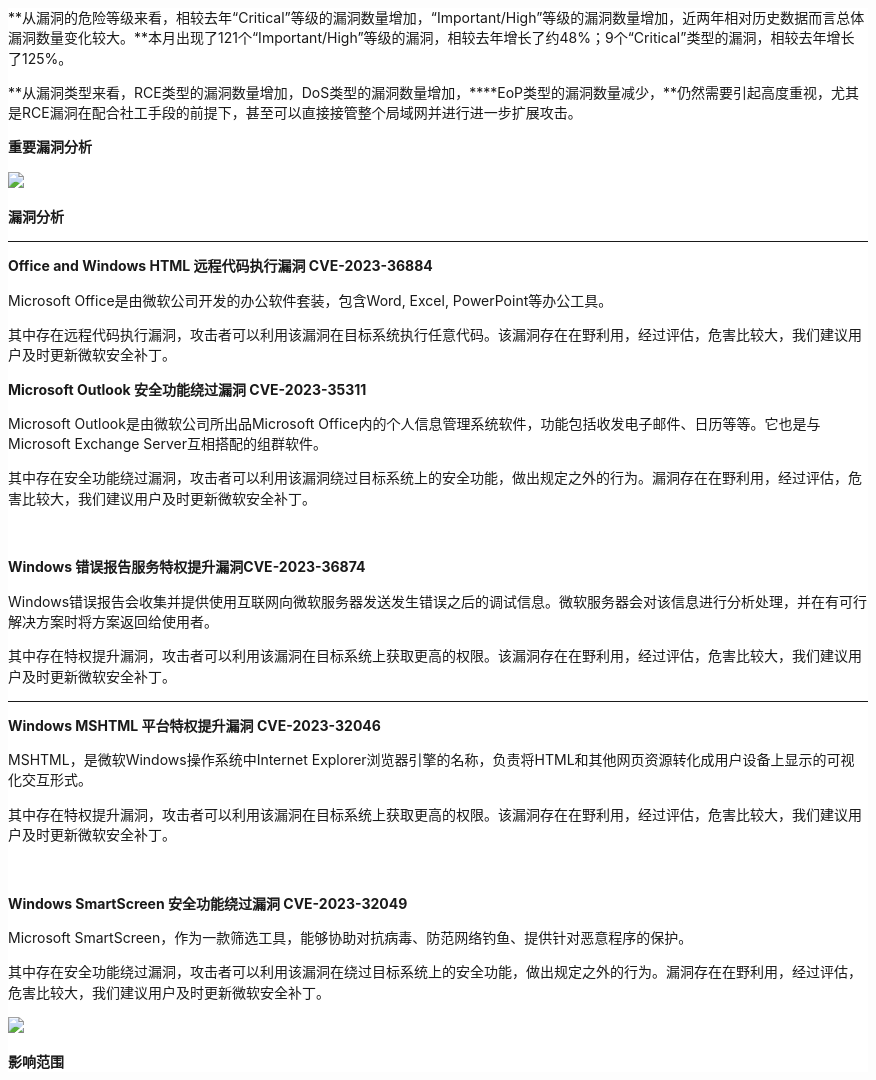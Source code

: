 **从漏洞的危险等级来看，相较去年“Critical”等级的漏洞数量增加，“Important/High”等级的漏洞数量增加，近两年相对历史数据而言总体漏洞数量变化较大。**本月出现了121个“Important/High”等级的漏洞，相较去年增长了约48%；9个“Critical”类型的漏洞，相较去年增长了125%。  
  
  
**从漏洞类型来看，RCE类型的漏洞数量增加，DoS类型的漏洞数量增加，****EoP类型的漏洞数量减少，**仍然需要引起高度重视，尤其是RCE漏洞在配合社工手段的前提下，甚至可以直接接管整个局域网并进行进一步扩展攻击。  
  
  
**重要漏洞分析**  
  
![](https://mmbiz.qpic.cn/mmbiz_gif/w8NHw6tcQ5wNia6zA8DGibbSLHtQGjuWibQtibSoaTaW5IQzyTQUXKV8kfDO81G9VzkR2X9fP1YTRy6XlyR8xicf9vg/640?wx_fmt=gif "")  
  
**漏洞分析**  
  
****  
**Office and Windows HTML 远程代码执行漏洞 CVE-2023-36884**  
  
Microsoft Office是由微软公司开发的办公软件套装，包含Word, Excel, PowerPoint等办公工具。  
  
其中存在远程代码执行漏洞，攻击者可以利用该漏洞在目标系统执行任意代码。该漏洞存在在野利用，经过评估，危害比较大，我们建议用户及时更新微软安全补丁。  
  
  
**Microsoft Outlook 安全功能绕过漏洞 CVE-2023-35311**  
  
Microsoft Outlook是由微软公司所出品Microsoft Office内的个人信息管理系统软件，功能包括收发电子邮件、日历等等。它也是与Microsoft Exchange Server互相搭配的组群软件。  
  
其中存在安全功能绕过漏洞，攻击者可以利用该漏洞绕过目标系统上的安全功能，做出规定之外的行为。漏洞存在在野利用，经过评估，危害比较大，我们建议用户及时更新微软安全补丁。  
  
   
  
**Windows 错误报告服务特权提升漏洞CVE-2023-36874**  
  
Windows错误报告会收集并提供使用互联网向微软服务器发送发生错误之后的调试信息。微软服务器会对该信息进行分析处理，并在有可行解决方案时将方案返回给使用者。  
  
其中存在特权提升漏洞，攻击者可以利用该漏洞在目标系统上获取更高的权限。该漏洞存在在野利用，经过评估，危害比较大，我们建议用户及时更新微软安全补丁。  
  
****  
  
**Windows MSHTML 平台特权提升漏洞 CVE-2023-32046**  
  
MSHTML，是微软Windows操作系统中Internet Explorer浏览器引擎的名称，负责将HTML和其他网页资源转化成用户设备上显示的可视化交互形式。  
  
其中存在特权提升漏洞，攻击者可以利用该漏洞在目标系统上获取更高的权限。该漏洞存在在野利用，经过评估，危害比较大，我们建议用户及时更新微软安全补丁。  
  
   
  
**Windows SmartScreen 安全功能绕过漏洞 CVE-2023-32049**  
  
Microsoft SmartScreen，作为一款筛选工具，能够协助对抗病毒、防范网络钓鱼、提供针对恶意程序的保护。  
  
其中存在安全功能绕过漏洞，攻击者可以利用该漏洞在绕过目标系统上的安全功能，做出规定之外的行为。漏洞存在在野利用，经过评估，危害比较大，我们建议用户及时更新微软安全补丁。  
  
![](https://mmbiz.qpic.cn/mmbiz_gif/w8NHw6tcQ5wNia6zA8DGibbSLHtQGjuWibQtibSoaTaW5IQzyTQUXKV8kfDO81G9VzkR2X9fP1YTRy6XlyR8xicf9vg/640?wx_fmt=gif "")  
  
**影响范围**  
  